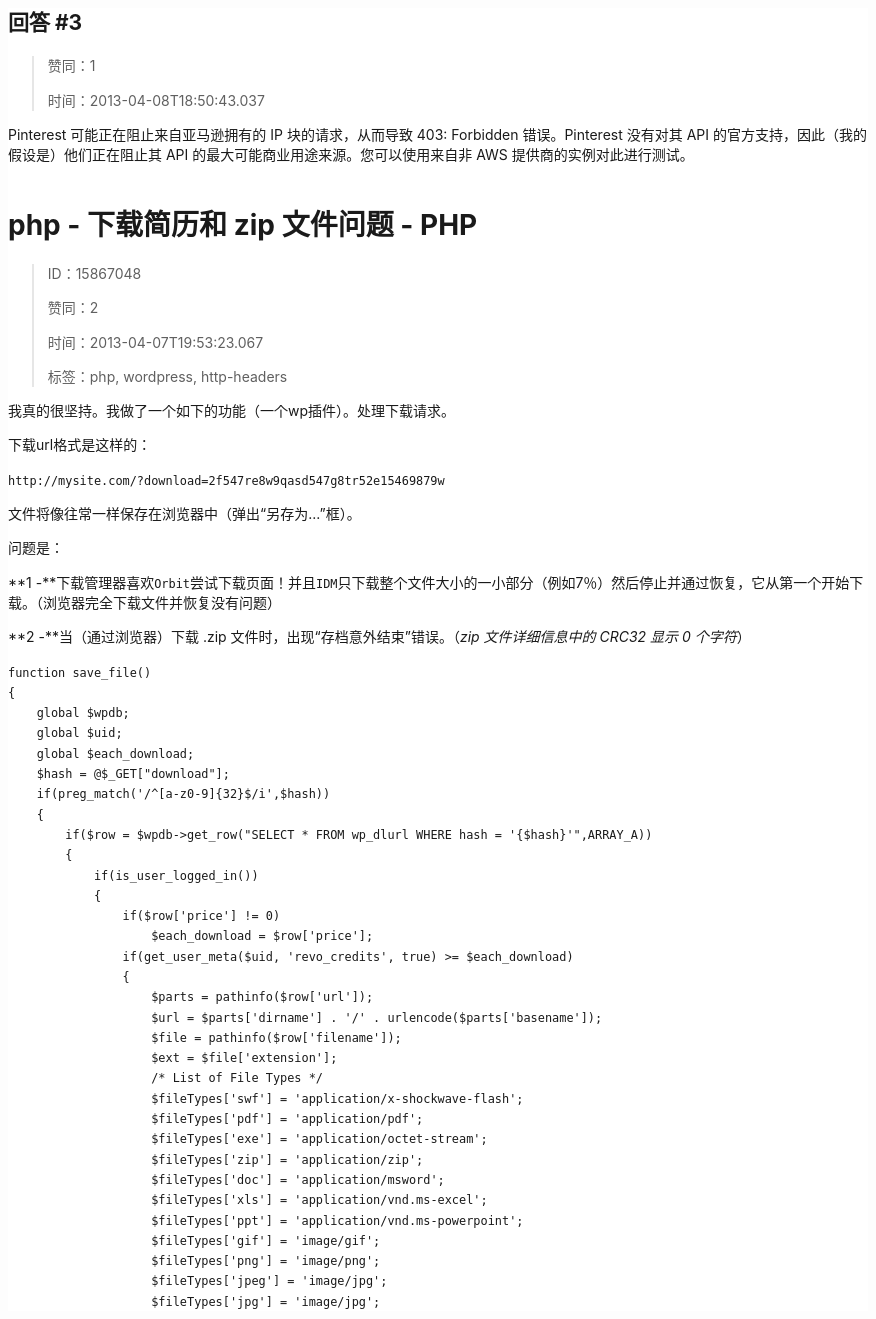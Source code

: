 ## 回答 #3

> 赞同：1
> 
> 时间：2013-04-08T18:50:43.037

Pinterest 可能正在阻止来自亚马逊拥有的 IP 块的请求，从而导致 403: Forbidden 错误。Pinterest 没有对其 API 的官方支持，因此（我的假设是）他们正在阻止其 API 的最大可能商业用途来源。您可以使用来自非 AWS 提供商的实例对此进行测试。

# php - 下载简历和 zip 文件问题 - PHP

> ID：15867048
> 
> 赞同：2
> 
> 时间：2013-04-07T19:53:23.067
> 
> 标签：php, wordpress, http-headers

我真的很坚持。我做了一个如下的功能（一个wp插件）。处理下载请求。

下载url格式是这样的：

`http://mysite.com/?download=2f547re8w9qasd547g8tr52e15469879w`

文件将像往常一样保存在浏览器中（弹出“另存为...”框）。

问题是：

**1 -**下载管理器喜欢`Orbit`尝试下载页面！并且`IDM`只下载整个文件大小的一小部分（例如7％）然后停止并通过恢复，它从第一个开始下载。（浏览器完全下载文件并恢复没有问题）

**2 -**当（通过浏览器）下载 .zip 文件时，出现“存档意外结束”错误。（*zip 文件详细信息中的 CRC32 显示 0 个字符*）

```
function save_file()
{
    global $wpdb;
    global $uid;
    global $each_download;
    $hash = @$_GET["download"];
    if(preg_match('/^[a-z0-9]{32}$/i',$hash))
    {
        if($row = $wpdb->get_row("SELECT * FROM wp_dlurl WHERE hash = '{$hash}'",ARRAY_A))
        {
            if(is_user_logged_in())
            {
                if($row['price'] != 0)
                    $each_download = $row['price'];
                if(get_user_meta($uid, 'revo_credits', true) >= $each_download)
                {
                    $parts = pathinfo($row['url']);
                    $url = $parts['dirname'] . '/' . urlencode($parts['basename']);
                    $file = pathinfo($row['filename']);
                    $ext = $file['extension'];
                    /* List of File Types */ 
                    $fileTypes['swf'] = 'application/x-shockwave-flash'; 
                    $fileTypes['pdf'] = 'application/pdf'; 
                    $fileTypes['exe'] = 'application/octet-stream'; 
                    $fileTypes['zip'] = 'application/zip'; 
                    $fileTypes['doc'] = 'application/msword'; 
                    $fileTypes['xls'] = 'application/vnd.ms-excel'; 
                    $fileTypes['ppt'] = 'application/vnd.ms-powerpoint'; 
                    $fileTypes['gif'] = 'image/gif'; 
                    $fileTypes['png'] = 'image/png'; 
                    $fileTypes['jpeg'] = 'image/jpg'; 
                    $fileTypes['jpg'] = 'image/jpg'; 
```
